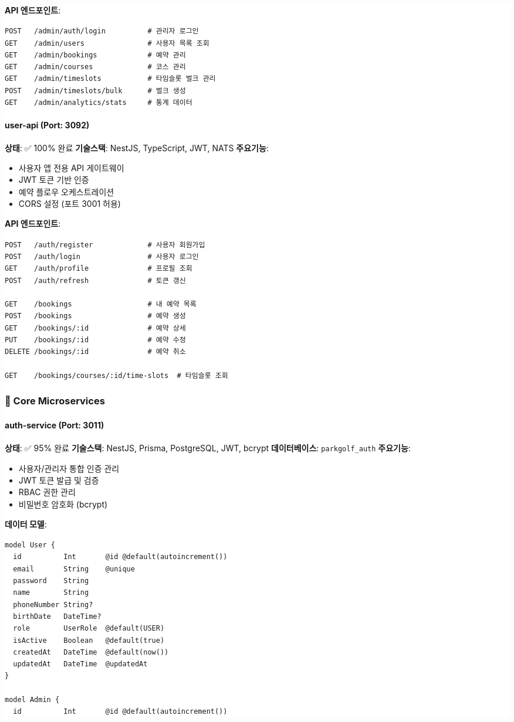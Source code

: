 **API 엔드포인트**:
```
POST   /admin/auth/login          # 관리자 로그인
GET    /admin/users               # 사용자 목록 조회
GET    /admin/bookings            # 예약 관리
GET    /admin/courses             # 코스 관리
GET    /admin/timeslots           # 타임슬롯 벌크 관리
POST   /admin/timeslots/bulk      # 벌크 생성
GET    /admin/analytics/stats     # 통계 데이터
```

#### user-api (Port: 3092)
**상태**: ✅ 100% 완료
**기술스택**: NestJS, TypeScript, JWT, NATS
**주요기능**:
- 사용자 앱 전용 API 게이트웨이
- JWT 토큰 기반 인증
- 예약 플로우 오케스트레이션
- CORS 설정 (포트 3001 허용)

**API 엔드포인트**:
```
POST   /auth/register             # 사용자 회원가입
POST   /auth/login                # 사용자 로그인
GET    /auth/profile              # 프로필 조회
POST   /auth/refresh              # 토큰 갱신

GET    /bookings                  # 내 예약 목록
POST   /bookings                  # 예약 생성
GET    /bookings/:id              # 예약 상세
PUT    /bookings/:id              # 예약 수정
DELETE /bookings/:id              # 예약 취소

GET    /bookings/courses/:id/time-slots  # 타임슬롯 조회
```

### 🔧 Core Microservices

#### auth-service (Port: 3011)
**상태**: ✅ 95% 완료
**기술스택**: NestJS, Prisma, PostgreSQL, JWT, bcrypt
**데이터베이스**: `parkgolf_auth`
**주요기능**:
- 사용자/관리자 통합 인증 관리
- JWT 토큰 발급 및 검증
- RBAC 권한 관리
- 비밀번호 암호화 (bcrypt)

**데이터 모델**:
```prisma
model User {
  id          Int       @id @default(autoincrement())
  email       String    @unique
  password    String
  name        String
  phoneNumber String?
  birthDate   DateTime?
  role        UserRole  @default(USER)
  isActive    Boolean   @default(true)
  createdAt   DateTime  @default(now())
  updatedAt   DateTime  @updatedAt
}

model Admin {
  id          Int       @id @default(autoincrement())
```